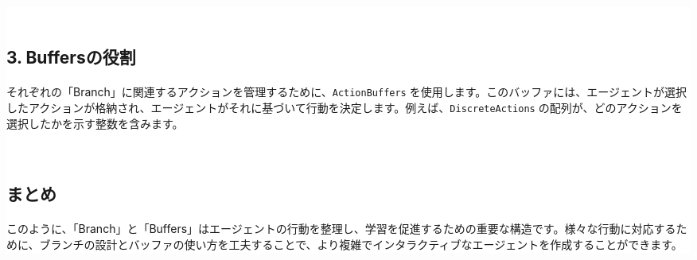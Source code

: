 <br>

## 3. **Buffersの役割**

それぞれの「Branch」に関連するアクションを管理するために、`ActionBuffers` を使用します。このバッファには、エージェントが選択したアクションが格納され、エージェントがそれに基づいて行動を決定します。例えば、`DiscreteActions` の配列が、どのアクションを選択したかを示す整数を含みます。

<br>

## まとめ

このように、「Branch」と「Buffers」はエージェントの行動を整理し、学習を促進するための重要な構造です。様々な行動に対応するために、ブランチの設計とバッファの使い方を工夫することで、より複雑でインタラクティブなエージェントを作成することができます。